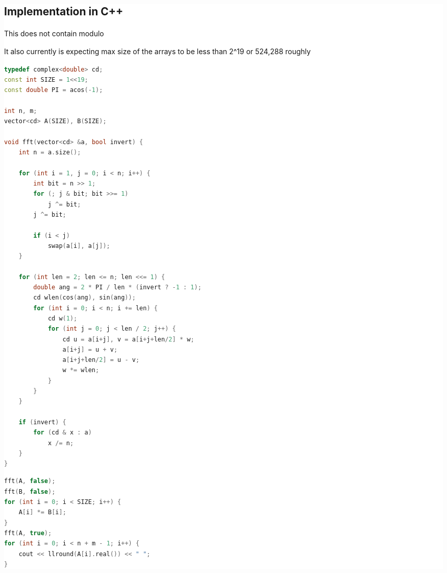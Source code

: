 ## Implementation in C++ 

This does not contain modulo

It also currently is expecting max size of the arrays to be less than 2^19 or 524,288 roughly

```cpp
typedef complex<double> cd;
const int SIZE = 1<<19;
const double PI = acos(-1);

int n, m;
vector<cd> A(SIZE), B(SIZE);

void fft(vector<cd> &a, bool invert) {
    int n = a.size();

    for (int i = 1, j = 0; i < n; i++) {
        int bit = n >> 1;
        for (; j & bit; bit >>= 1)
            j ^= bit;
        j ^= bit;

        if (i < j)
            swap(a[i], a[j]);
    }

    for (int len = 2; len <= n; len <<= 1) {
        double ang = 2 * PI / len * (invert ? -1 : 1);
        cd wlen(cos(ang), sin(ang));
        for (int i = 0; i < n; i += len) {
            cd w(1);
            for (int j = 0; j < len / 2; j++) {
                cd u = a[i+j], v = a[i+j+len/2] * w;
                a[i+j] = u + v;
                a[i+j+len/2] = u - v;
                w *= wlen;
            }
        }
    }

    if (invert) {
        for (cd & x : a)
            x /= n;
    }
}
```

```cpp
fft(A, false);
fft(B, false);
for (int i = 0; i < SIZE; i++) {
    A[i] *= B[i];
}
fft(A, true);
for (int i = 0; i < n + m - 1; i++) {
    cout << llround(A[i].real()) << " ";
}
```
